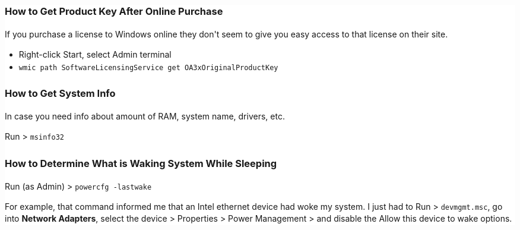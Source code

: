 ### How to Get Product Key After Online Purchase

If you purchase a license to Windows online they don't seem to give you easy
access to that license on their site.

- Right-click Start, select Admin terminal
- `wmic path SoftwareLicensingService get OA3xOriginalProductKey`

### How to Get System Info

In case you need info about amount of RAM, system name, drivers, etc.

Run > `msinfo32`

### How to Determine What is Waking System While Sleeping

Run (as Admin) > `powercfg -lastwake`

For example, that command informed me that an Intel ethernet device had woke my system.
I just had to Run > `devmgmt.msc`, go into **Network Adapters**, select the
device > Properties > Power Management > and disable the Allow this device to
wake options.
